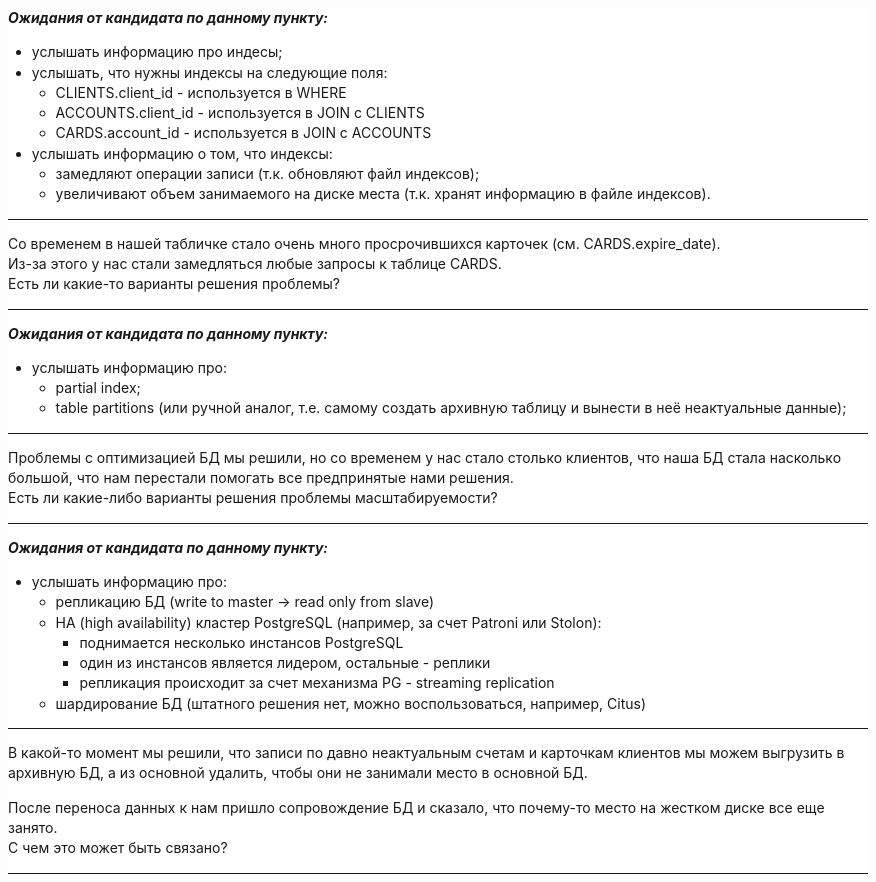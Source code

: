 
**_Ожидания от кандидата по данному пункту:_**

* услышать информацию про индесы;
* услышать, что нужны индексы на следующие поля:
    * CLIENTS.client_id - используется в WHERE
    * ACCOUNTS.client_id - используется в JOIN с CLIENTS
    * CARDS.account_id - используется в JOIN с ACCOUNTS
* услышать информацию о том, что индексы:
    * замедляют операции записи (т.к. обновляют файл индексов);
    * увеличивают объем занимаемого на диске места (т.к. хранят информацию в файле индексов).

---

Со временем в нашей табличке стало очень много просрочившихся карточек (см. CARDS.expire_date).  
Из-за этого у нас стали замедляться любые запросы к таблице CARDS.  
Есть ли какие-то варианты решения проблемы?

---

**_Ожидания от кандидата по данному пункту:_**

* услышать информацию про:
    * partial index;
    * table partitions (или ручной аналог, т.е. самому создать архивную таблицу и вынести в неё неактуальные данные);

---

Проблемы с оптимизацией БД мы решили, но со временем у нас стало столько клиентов, что наша БД стала насколько большой,
что нам перестали помогать все предпринятые нами решения.  
Есть ли какие-либо варианты решения проблемы масштабируемости?

---

**_Ожидания от кандидата по данному пункту:_**

* услышать информацию про:
    * репликацию БД (write to master -> read only from slave)
    * HA (high availability) кластер PostgreSQL (например, за счет Patroni или Stolon):
        * поднимается несколько инстансов PostgreSQL
        * один из инстансов является лидером, остальные - реплики
        * репликация происходит за счет механизма PG - streaming replication
    * шардирование БД (штатного решения нет, можно воспользоваться, например, Citus)

---

В какой-то момент мы решили, что записи по давно неактуальным счетам и карточкам клиентов мы можем выгрузить в
архивную БД, а из основной удалить, чтобы они не занимали место в основной БД.

После переноса данных к нам пришло сопровождение БД и сказало, что почему-то место на жестком диске все еще занято.  
С чем это может быть связано?

---
